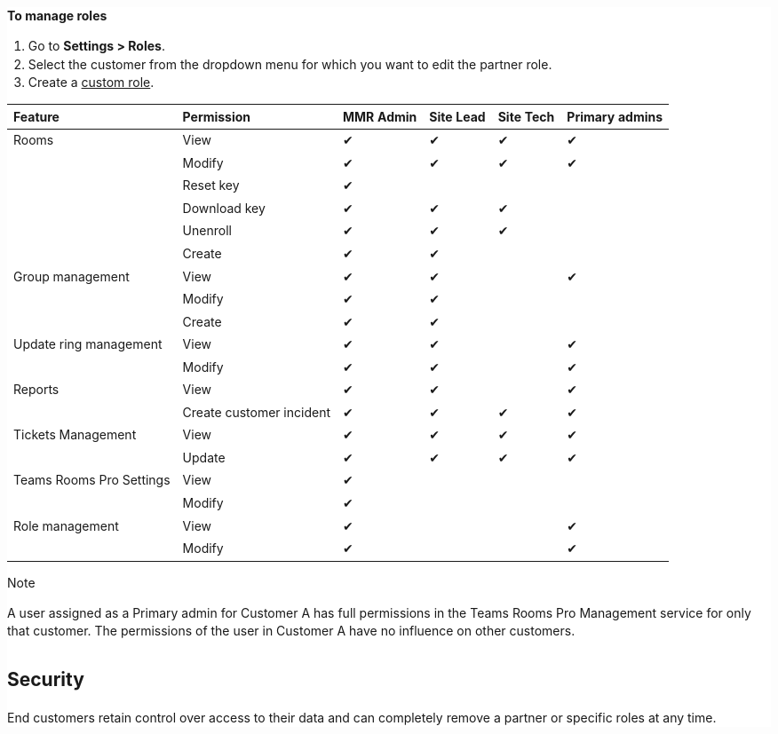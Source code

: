 **To manage roles**

1. Go to **Settings > Roles**.
1. Select the customer from the dropdown menu for which you want to edit the partner role.
1. Create a [custom role](rooms-pro-rbac.md#built-in-roles).

|Feature|Permission|**MMR Admin**|**Site Lead**|**Site Tech**|**Primary admins**|
| :- | :- | :- | :- | :- | :- |
|Rooms|View| &#10004;|&#10004;|&#10004;|&#10004;|
||Modify|&#10004;|&#10004;|&#10004;|&#10004;|
||Reset key|&#10004;||||
||Download key|&#10004;|&#10004;|&#10004;||
||Unenroll|&#10004;|&#10004;|&#10004;||
||Create |&#10004;|&#10004;|||
|Group management|View|&#10004;|&#10004;||&#10004;|
||Modify|&#10004;|&#10004;|||
||Create |&#10004;|&#10004;|||
|Update ring management|View|&#10004;|&#10004;||&#10004;|
||Modify|&#10004;|&#10004;||&#10004;|
|Reports|View|&#10004;|&#10004;||&#10004;|
||Create customer incident|&#10004;|&#10004;|&#10004;|&#10004;|
|Tickets Management|View|&#10004;|&#10004;|&#10004;|&#10004;|
||Update|&#10004;|&#10004;|&#10004;|&#10004;|
|Teams Rooms Pro Settings|View|&#10004;||||
||Modify|&#10004;||||
|Role management|View |&#10004;|||&#10004;|
||Modify|&#10004;|||&#10004;|

> [!Note]
> A user assigned as a Primary admin for Customer A has full permissions in the Teams Rooms Pro Management service for only that customer. The permissions of the user in Customer A have no influence on other customers.

## Security

End customers retain control over access to their data and can completely remove a partner or specific roles at any time.
